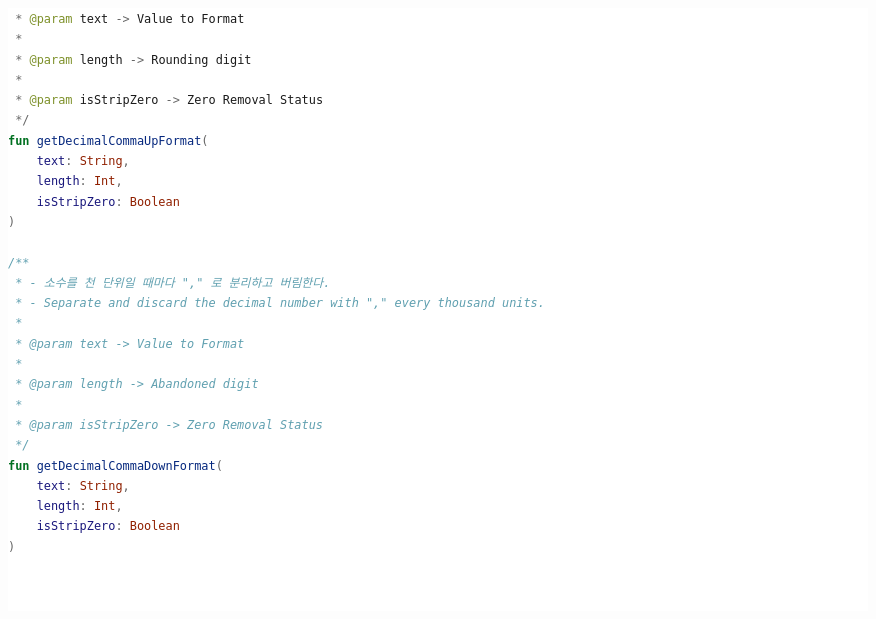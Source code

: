 ```kotlin
 * @param text -> Value to Format
 *
 * @param length -> Rounding digit
 *
 * @param isStripZero -> Zero Removal Status
 */
fun getDecimalCommaUpFormat(
    text: String,
    length: Int,
    isStripZero: Boolean
)

/**
 * - 소수를 천 단위일 때마다 "," 로 분리하고 버림한다.
 * - Separate and discard the decimal number with "," every thousand units.
 *
 * @param text -> Value to Format
 *
 * @param length -> Abandoned digit
 *
 * @param isStripZero -> Zero Removal Status
 */
fun getDecimalCommaDownFormat(
    text: String,
    length: Int,
    isStripZero: Boolean
)
```
<br/>
<br/>


